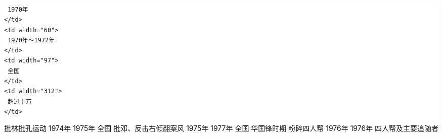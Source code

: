      1970年
    </td>
    <td width="60">
     1970年～1972年
    </td>
    <td width="97">
     全国
    </td>
    <td width="312">
     超过十万
    </td>
   </tr>
   <tr>
    <td width="101">
     批林批孔运动
    </td>
    <td width="91">
     1974年
    </td>
    <td width="60">
     1975年
    </td>
    <td width="97">
     全国
    </td>
    <td width="312">
    </td>
   </tr>
   <tr>
    <td width="101">
     批邓、反击右倾翻案风
    </td>
    <td width="91">
     1975年
    </td>
    <td width="60">
     1977年
    </td>
    <td width="97">
     全国
    </td>
    <td width="312">
    </td>
   </tr>
   <tr>
    <td rowspan="3" width="58">
     华国锋时期
    </td>
    <td width="101">
     粉碎四人帮
    </td>
    <td width="91">
     1976年
    </td>
    <td width="60">
     1976年
    </td>
    <td width="97">
     四人帮及主要追随者
    </td>
    <td width="312">
    </td>
   </tr>
   <tr>